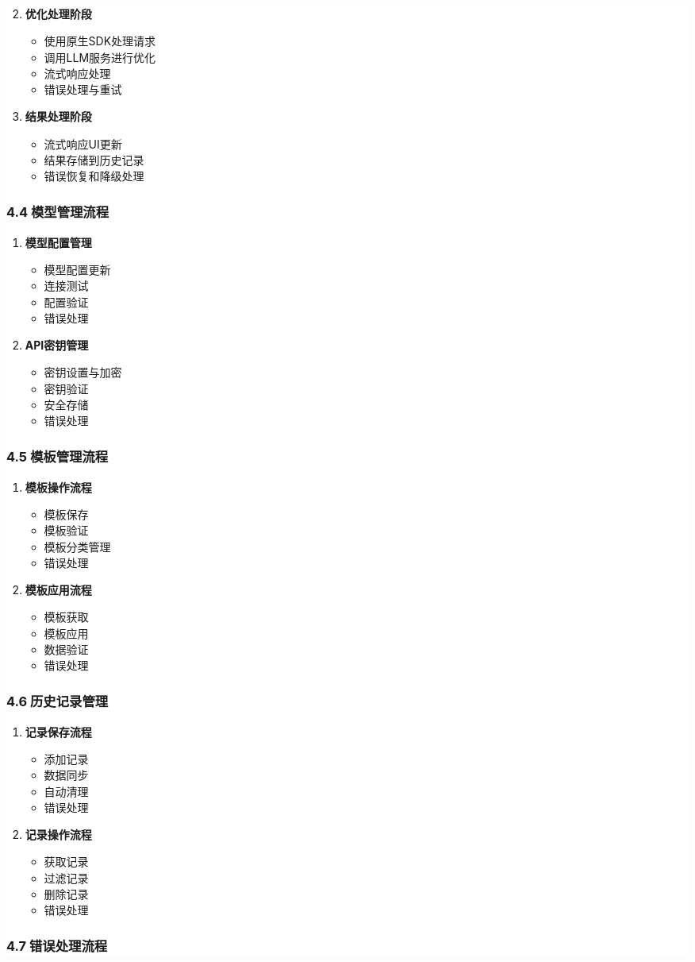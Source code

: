 2. **优化处理阶段**
   - 使用原生SDK处理请求
   - 调用LLM服务进行优化
   - 流式响应处理
   - 错误处理与重试

3. **结果处理阶段**
   - 流式响应UI更新
   - 结果存储到历史记录
   - 错误恢复和降级处理

### 4.4 模型管理流程

1. **模型配置管理**
   - 模型配置更新
   - 连接测试
   - 配置验证
   - 错误处理

2. **API密钥管理**
   - 密钥设置与加密
   - 密钥验证
   - 安全存储
   - 错误处理

### 4.5 模板管理流程

1. **模板操作流程**
   - 模板保存
   - 模板验证
   - 模板分类管理
   - 错误处理

2. **模板应用流程**
   - 模板获取
   - 模板应用
   - 数据验证
   - 错误处理

### 4.6 历史记录管理

1. **记录保存流程**
   - 添加记录
   - 数据同步
   - 自动清理
   - 错误处理

2. **记录操作流程**
   - 获取记录
   - 过滤记录
   - 删除记录
   - 错误处理

### 4.7 错误处理流程
